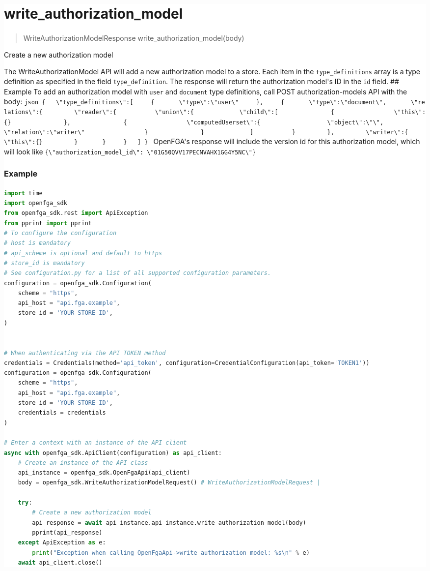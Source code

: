 # **write_authorization_model**
> WriteAuthorizationModelResponse write_authorization_model(body)

Create a new authorization model

The WriteAuthorizationModel API will add a new authorization model to a store. Each item in the `type_definitions` array is a type definition as specified in the field `type_definition`. The response will return the authorization model's ID in the `id` field.  ## Example To add an authorization model with `user` and `document` type definitions, call POST authorization-models API with the body:  ```json {   \"type_definitions\":[     {       \"type\":\"user\"     },     {       \"type\":\"document\",       \"relations\":{         \"reader\":{           \"union\":{             \"child\":[               {                 \"this\":{}               },               {                 \"computedUserset\":{                   \"object\":\"\",                   \"relation\":\"writer\"                 }               }             ]           }         },         \"writer\":{           \"this\":{}         }       }     }   ] } ``` OpenFGA's response will include the version id for this authorization model, which will look like  ``` {\"authorization_model_id\": \"01G50QVV17PECNVAHX1GG4Y5NC\"} ``` 

### Example

```python
import time
import openfga_sdk
from openfga_sdk.rest import ApiException
from pprint import pprint
# To configure the configuration
# host is mandatory
# api_scheme is optional and default to https
# store_id is mandatory
# See configuration.py for a list of all supported configuration parameters.
configuration = openfga_sdk.Configuration(
    scheme = "https",
    api_host = "api.fga.example",
    store_id = 'YOUR_STORE_ID',
)


# When authenticating via the API TOKEN method
credentials = Credentials(method='api_token', configuration=CredentialConfiguration(api_token='TOKEN1'))
configuration = openfga_sdk.Configuration(
    scheme = "https",
    api_host = "api.fga.example",
    store_id = 'YOUR_STORE_ID',
    credentials = credentials
)

# Enter a context with an instance of the API client
async with openfga_sdk.ApiClient(configuration) as api_client:
    # Create an instance of the API class
    api_instance = openfga_sdk.OpenFgaApi(api_client)
    body = openfga_sdk.WriteAuthorizationModelRequest() # WriteAuthorizationModelRequest | 

    try:
        # Create a new authorization model
        api_response = await api_instance.api_instance.write_authorization_model(body)
        pprint(api_response)
    except ApiException as e:
        print("Exception when calling OpenFgaApi->write_authorization_model: %s\n" % e)
    await api_client.close()
```
